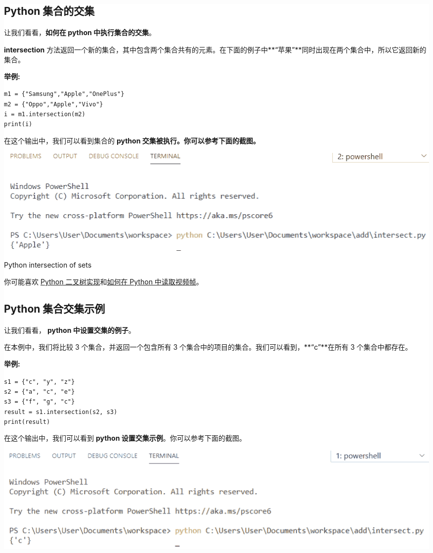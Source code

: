 ## Python 集合的交集

让我们看看，**如何在 python 中执行集合的交集**。

**intersection** 方法返回一个新的集合，其中包含两个集合共有的元素。在下面的例子中**“苹果”**同时出现在两个集合中，所以它返回新的集合。

**举例:**

```
m1 = {"Samsung","Apple","OnePlus"}
m2 = {"Oppo","Apple","Vivo"}
i = m1.intersection(m2)
print(i)
```

在这个输出中，我们可以看到集合的 **python 交集被执行。你可以参考下面的截图。**

![Python intersection of sets](img/6ae014da9d380af7841c700c5722da89.png "Python intersection of sets")

Python intersection of sets

你可能喜欢 [Python 二叉树实现](https://pythonguides.com/python-binary-tree/)和[如何在 Python 中读取视频帧](https://pythonguides.com/read-video-frames-in-python/)。

## Python 集合交集示例

让我们看看， **python 中设置交集的例子**。

在本例中，我们将比较 3 个集合，并返回一个包含所有 3 个集合中的项目的集合。我们可以看到，**“c”**在所有 3 个集合中都存在。

**举例:**

```
s1 = {"c", "y", "z"}
s2 = {"a", "c", "e"}
s3 = {"f", "g", "c"}
result = s1.intersection(s2, s3)
print(result)
```

在这个输出中，我们可以看到 **python 设置交集示例**。你可以参考下面的截图。

![Python sets intersection example](img/4972d8b9828ca806d9aec8cdc639c7a2.png "Python sets intersection")
